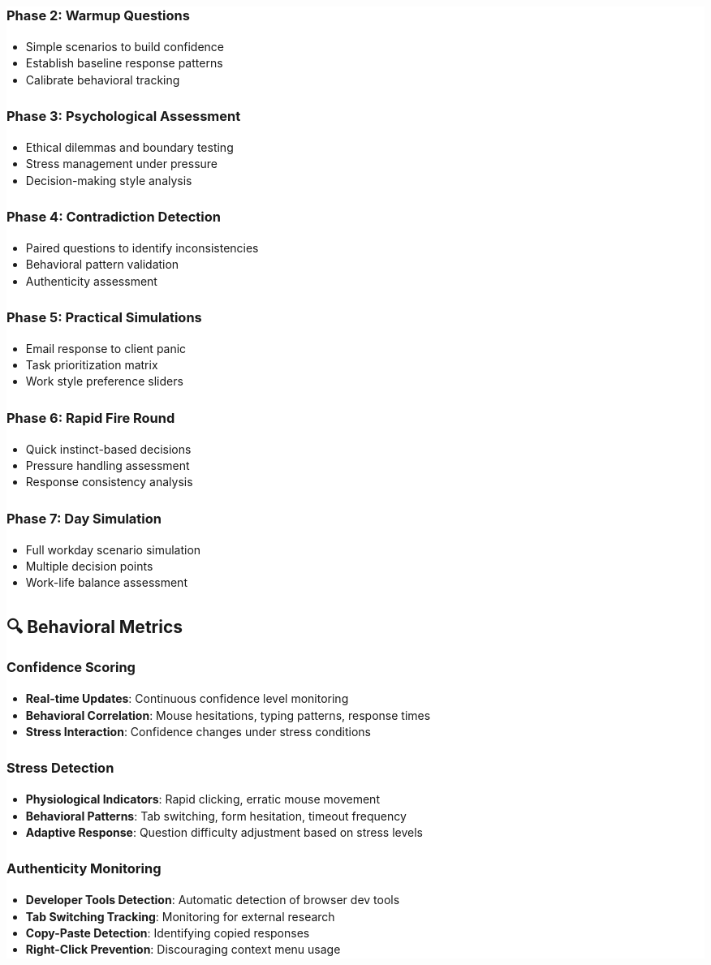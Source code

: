 ### Phase 2: Warmup Questions
- Simple scenarios to build confidence
- Establish baseline response patterns
- Calibrate behavioral tracking

### Phase 3: Psychological Assessment
- Ethical dilemmas and boundary testing
- Stress management under pressure
- Decision-making style analysis

### Phase 4: Contradiction Detection
- Paired questions to identify inconsistencies
- Behavioral pattern validation
- Authenticity assessment

### Phase 5: Practical Simulations
- Email response to client panic
- Task prioritization matrix
- Work style preference sliders

### Phase 6: Rapid Fire Round
- Quick instinct-based decisions
- Pressure handling assessment
- Response consistency analysis

### Phase 7: Day Simulation
- Full workday scenario simulation
- Multiple decision points
- Work-life balance assessment

## 🔍 Behavioral Metrics

### Confidence Scoring
- **Real-time Updates**: Continuous confidence level monitoring
- **Behavioral Correlation**: Mouse hesitations, typing patterns, response times
- **Stress Interaction**: Confidence changes under stress conditions

### Stress Detection
- **Physiological Indicators**: Rapid clicking, erratic mouse movement
- **Behavioral Patterns**: Tab switching, form hesitation, timeout frequency
- **Adaptive Response**: Question difficulty adjustment based on stress levels

### Authenticity Monitoring
- **Developer Tools Detection**: Automatic detection of browser dev tools
- **Tab Switching Tracking**: Monitoring for external research
- **Copy-Paste Detection**: Identifying copied responses
- **Right-Click Prevention**: Discouraging context menu usage
